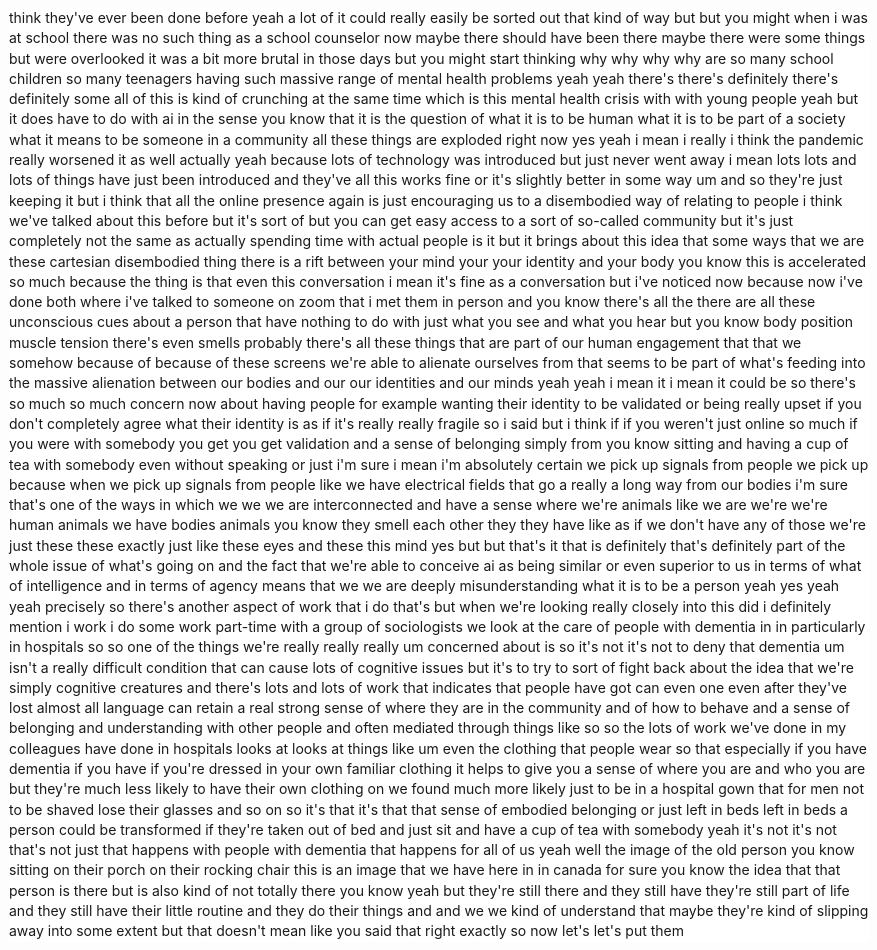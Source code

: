 think they've ever been done before yeah a lot of it could really easily be sorted out that kind of way but but you might when i was at school there was no such thing as a school counselor now maybe there should have been there maybe there were some things but were overlooked it was a bit more brutal in those days but you might start thinking why why why why are so many school children so many teenagers having such massive range of mental health problems yeah yeah there's there's definitely there's definitely some all of this is kind of crunching at the same time which is this mental health crisis with with young people yeah but it does have to do with ai in the sense you know that it is the question of what it is to be human what it is to be part of a society what it means to be someone in a community all these things are exploded right now yes yeah i mean i really i think the pandemic really worsened it as well actually yeah because lots of technology was introduced but just never went away i mean lots lots and lots of things have just been introduced and they've all this works fine or it's slightly better in some way um and so they're just keeping it but i think that all the online presence again is just encouraging us to a disembodied way of relating to people i think we've talked about this before but it's sort of but you can get easy access to a sort of so-called community but it's just completely not the same as actually spending time with actual people is it but it brings about this idea that some ways that we are these cartesian disembodied thing there is a rift between your mind your your identity and your body you know this is accelerated so much because the thing is that even this conversation i mean it's fine as a conversation but i've noticed now because now i've done both where i've talked to someone on zoom that i met them in person and you know there's all the there are all these unconscious cues about a person that have nothing to do with just what you see and what you hear but you know body position muscle tension there's even smells probably there's all these things that are part of our human engagement that that we somehow because of because of these screens we're able to alienate ourselves from that seems to be part of what's feeding into the massive alienation between our bodies and our our identities and our minds yeah yeah i mean it i mean it could be so there's so much so much concern now about having people for example wanting their identity to be validated or being really upset if you don't completely agree what their identity is as if it's really really fragile so i said but i think if if you weren't just online so much if you were with somebody you get you get validation and a sense of belonging simply from you know sitting and having a cup of tea with somebody even without speaking or just i'm sure i mean i'm absolutely certain we pick up signals from people we pick up because when we pick up signals from people like we have electrical fields that go a really a long way from our bodies i'm sure that's one of the ways in which we we we are interconnected and have a sense where we're animals like we are we're we're human animals we have bodies animals you know they smell each other they they have like as if we don't have any of those we're just these these exactly just like these eyes and these this mind yes but but that's it that is definitely that's definitely part of the whole issue of what's going on and the fact that we're able to conceive ai as being similar or even superior to us in terms of what of intelligence and in terms of agency means that we we are deeply misunderstanding what it is to be a person yeah yes yeah yeah precisely so there's another aspect of work that i do that's but when we're looking really closely into this did i definitely mention i work i do some work part-time with a group of sociologists we look at the care of people with dementia in in particularly in hospitals so so one of the things we're really really really um concerned about is so it's not it's not to deny that dementia um isn't a really difficult condition that can cause lots of cognitive issues but it's to try to sort of fight back about the idea that we're simply cognitive creatures and there's lots and lots of work that indicates that people have got can even one even after they've lost almost all language can retain a real strong sense of where they are in the community and of how to behave and a sense of belonging and understanding with other people and often mediated through things like so so the lots of work we've done in my colleagues have done in hospitals looks at looks at things like um even the clothing that people wear so that especially if you have dementia if you have if you're dressed in your own familiar clothing it helps to give you a sense of where you are and who you are but they're much less likely to have their own clothing on we found much more likely just to be in a hospital gown that for men not to be shaved lose their glasses and so on so it's that it's that that sense of embodied belonging or just left in beds left in beds a person could be transformed if they're taken out of bed and just sit and have a cup of tea with somebody yeah it's not it's not that's not just that happens with people with dementia that happens for all of us yeah well the image of the old person you know sitting on their porch on their rocking chair this is an image that we have here in in canada for sure you know the idea that that person is there but is also kind of not totally there you know yeah but they're still there and they still have they're still part of life and they still have their little routine and they do their things and and we we kind of understand that maybe they're kind of slipping away into some extent but that doesn't mean like you said that right exactly so now let's let's put them